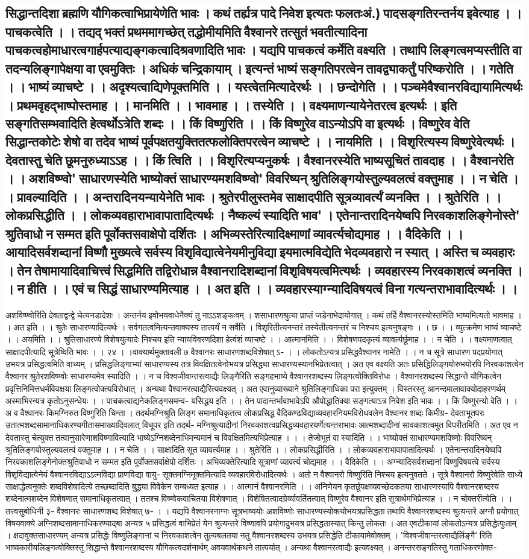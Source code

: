सिद्धान्तदिशा ब्रह्मणि यौगिकत्वाभिप्रायेणेति भावः । कथं तर्ह्यत्र पादे निवेश इत्यतः फलतःअं.)
पादसङ्गतिरन्तर्नय इवेत्याह । । पाचकत्वेति । । तद्यद् भक्तं प्रथममागच्छेत् तद्धोमीयमिति
वैश्वानरे तत्सुतं भवतीत्यादिना पाचकत्वहोमाधारत्वगार्हपत्याद्यङ्गकत्वादिश्रवणादिति भावः ।
यद्यपि पाचकत्वं कर्मेति वक्ष्यति । तथापि लिङ्गत्वमप्यस्तीति वा तदन्यलिङ्गापेक्षया वा
एवमुक्तिः । अधिकं चन्द्रिकायाम् । इत्यन्तं भाष्यं सङ्गतिपरत्वेन तावद्व्याकर्तुं परिष्करोति । ।
गतेति । । भाष्यं व्याचष्टे । । अदृश्यत्वाद्यिणेपूक्तमिति । । यस्त्वेतमित्यादेरर्थः । । छन्दोगेति । ।
पञ्चमेवैश्वानरविद्यायामित्यर्थः । प्रथमवृहद्भाष्पोस्तमाह । । मानमिति । । भावमाह । । तस्येति । ।
वक्ष्यमाणन्यायेनेतरत्व इत्यर्थः । इति सङ्गतिसम्भवादिति हेत्वर्थोऽत्रेति शब्दः । । किं विष्णुरिति
। । किं विष्णुरेव वाऽन्योऽपि वा इत्यर्थः । विष्णुरेव वेति सिद्धान्तकोटेः शेषो वा तदेव भाष्यं
पूर्वपक्षतयुक्तितत्फलोक्तिपरत्वेन व्याचष्टे । । नायमिति । । विशृरित्यस्य विष्णुरेवेत्यर्थः ।
देवतास्तु चेति छूमनुरुध्याऽऽह । । किं त्विति । । विशृरित्यप्यनुकर्षः । वैश्वानरस्येति
भाष्यसूचितं तावदाह । । वैश्वानरेति । । अशविष्ण्वो' साधारणस्येति भाष्योक्तं
साधारण्यमशविष्ण्वो' विवरिष्यन् श्रुतिलिङ्गयोस्तुल्यवलत्वं वक्तुमाह । । न चेति । ।
प्रावल्यादिति । । अन्तरादिनयन्यायेनेति भावः । श्रुतेरपीलुस्तमेव साक्षादपीति सूत्रव्यावर्त्यं
व्यनक्ति । । श्रुतेरिति । । लोकप्रसिद्धीति । । लोकव्यवहाराभावापातादित्यर्थः । नैष्कल्यं स्यादिति
भाव' । एतेनान्तरादिनयेष्वपि निरवकाशलिङ्गेनोस्ते' श्रुतिवाधो न सम्मत इति पूर्वोक्तसवाक्षेपो
दर्शितः । अभिव्यस्तेरित्यादिक्ष्माणां व्यावर्त्यचोद्यमाह । । वैदिकेति । । आयादिसर्वशब्दानां
विष्णौ मुख्यत्वे सर्वस्य विशृविद्यात्वेनेयमीनुविद्या इयमात्मविद्येति भेदव्यवहारो न स्यात् ।
अस्ति च व्यवहारः । तेन तेषामायादिवाचित्त्वं सिद्धमिति तद्विरोधान्न वैश्वानरादिशब्दानां
विशृविषयत्वमित्यर्थः । व्यवहारस्य निरवकाशत्वं व्यनक्ति । । न हीति । । एवं च सिद्धं
साधारण्यमित्याह । । अत इति । । व्यवहारस्याग्न्यादिविषयत्वं विना गत्यन्तराभावादित्यर्थः । ।
-
अशविष्ण्वोरिति देवताद्वन्द्वे चेत्यनडादेशः । अन्तर्नय इवोभयवाधेनैक्यं तु नाऽऽशङ्कःवम् ।
शसाधारणश्रुत्या प्राप्तं जडेनाभेदायोगात् । कथं तर्हि वैश्वानरस्योस्तमिति भाष्यमित्यतो
भावमाह । । अत इति । । श्रुतेः साधारण्यादित्यर्थः । सर्वगतत्वमित्यन्तवाक्यस्य तात्पर्यं न
सर्वेति । विशृरितीत्यनन्तरं तस्येतीत्यनन्तरं च निश्चय इत्यनुषङ्गः । । छ । । व्युत्क्रमेण भाष्यं
व्याचष्टे । । अयमिति । । श्रुतिसाधारण्ये विशेषयुत्यादेः निश्चय इति न्यायविवरणदिशा हेत्वंशं
व्याचष्टे । । आत्मानमिति । । विशेषणपदकृत्यं व्यावर्त्यर्छूमाह । । न चेति । । वक्ष्यमाणत्वात्
साक्षादपीत्यादि सूत्रेष्विति भावः । । २४ । ।वाक्यार्थमुक्तावली
७ वैश्वानरः साधारणशब्दविशेषात् ऽ- । । लोकतोऽन्यत्र प्रसिद्धवैश्वानर नामेति । । न च
सूत्रे साधारण पदप्रयोगात् उभयत्र प्रसिद्धत्वमिति वाच्यम् । प्रसिद्धलिङ्गाभ्यां साधारण्यस्य तत्र
विवक्षितत्वेनोभयत्र प्रसिद्ध्या साधारण्यस्यानभिप्रेतत्वात् । अत एव वक्ष्यति अतः
प्रसिद्धिलिङ्गयोरुभयोरपि निरवकाशत्वेन वैश्वानर श्रुतेरशविष्ण्वोः साधारण्यमेव स्यादिति । । न
च विश्वजीवान्तरत्वाद्यैः लिङ्गैरिति सङ्गहभाष्ये वैश्वानरशब्दस्य लिङ्गत्वोक्तिविरोधः ।
वैश्वानरशब्दस्य सिद्धान्ते यौगिकत्वेन प्रवृत्तिनिमित्तधर्मविवक्षया लिङ्गत्वोक्त्यविरोधात् । अन्यथा
वैश्वानरत्वाद्यैरित्यवक्ष्यत् । अत एवानुव्याख्याने श्रुतिलिङ्गाधिका परा इत्युक्तम् । विस्तरस्तु
आनन्दमालावाक्योदाहरणर्थम् अस्माभिरन्यत्र कृतोऽनुसन्धेयः । । पाचकत्वाद्यनेकलिङ्गसमन्व-
यसिद्धय इति । । तेन पादान्तर्भावाभावेऽपि औपोद्धातिक्या सङ्गत्याऽत्र निवेश इति भावः । । किं
विष्णुरन्यो वेति । । अ व वैश्वानरः किमग्निरुत विष्णुरिति चिन्ता । तदर्थमग्निश्रुति लिङ्ग
समानाधिकृतत्व लोकप्रसिद्ध वैदिकण्ढविद्याव्यवहारनियमविरोधवलेन वैश्वानर शब्दः किमीग्र-
देवताभूतपरः उतात्मशब्दसामानाधिकरण्यगीतासमाख्यादिवलात् विचूपर इति तदर्थ-
मग्निश्रुत्यादीनां निरवकाशत्वप्रसिद्धव्यवहारयर्णेत्यन्तराभावः आत्मशब्दादीनां सावकाशत्वमुत
विपरीतमिति । अत एव न देवतास्तु चेत्युक्त तत्वानुसारेणाशविष्णावित्यादि
भाष्येऽग्निशब्देनाभिमन्यमानं च विवक्षितमित्यभिप्रेत्याह । । । तेजोभूतं वा स्यादिति । । भाष्योक्तं
साधारण्यमशविष्णोः विवरिष्यन् श्रुतिलिङ्गयोस्तुल्यवलत्वं वक्तुमाह । । न चेति । । साक्षादिति
सूत व्यावर्त्यमाह । । श्रुतेरिति । । लोकप्रसिद्धीरिति । । लोकव्यवहाराभावापातादित्यर्थः ।
एतेनान्तरादिनयेष्वपि निरवकाशलिङ्गेनोक्तश्रुतिवाधो न सम्मत इति पूर्वोक्तसर्वाक्षेपो दर्शितः ।
अभिव्यक्तेरित्यादि सूत्राणां व्यावर्त्य चोद्यमाह । । वैदिकेति । । अग्न्यादिसर्वशब्दानां
विष्णुविषयत्वे सर्वस्य विशृविद्यात्वेनेयं वैश्वानरविद्याऽऽत्मविद्या प्राणविद्या वायु-
सूक्तमग्निमूक्तमित्यादि व्यवहारविरोधादित्यर्थः । अतो न वैश्वानरो विष्णुरिति निश्चय इत्यनुवतते ।
सूत्रे वैश्वानरो विष्णुरेवेति साध्ये साक्षाद्धेत्वनुक्तेः शब्दविशेषादित्ये तच्छब्दादिति बुद्ध्या
विवेकेन सम्बध्यत इत्याह । । आत्मानं वैश्वानरमिति । । अनिणेयन कृतर्छूपक्षव्यवच्छेदकतया
साधारणस्यापि वैश्वानरशब्दस्य शब्देनात्मशब्देन विशेषणात् समानाधिकृतत्वात् । ततश्च
विष्ण्वेकवाचितया विशेषणात् । विशेषितत्वादग्रेर्व्यावर्तितत्वात् विष्णुरेव वैश्वानर इति
सूत्रार्थमभिप्रेत्याह । । न चोक्तरीत्येति । ।तत्त्वसुबोधिनी
३- वैश्वानरः साधारणशब्द विशेषात् ७- । । यद्यपि वैश्वानरनाग्नः सूत्रभाष्ययोः अशविष्णोः
साधारण्यस्योक्त्योभयत्रप्रसिद्धता तथापि वैश्वानरशब्दस्य श्रुत्यन्तरे अग्नौ प्रयोगात् विषयवाक्ये
अग्निशब्दसामानाधिकरण्याद्बा अन्यत्र ५ प्रसिद्धत्वं वाभिप्रेतं येन श्रुत्यन्तरे विष्णावपि
प्रयोगादुभयत्र प्रसिद्धतास्यात् किन्तु लोकतः । अत एवटीकायां लोकतोऽन्यत्र प्रसिद्धेत्पुःताम् ।
क्षदावुक्तसाधारण्यम् अन्यत्र प्रसिद्धेः विष्णुलिङ्गानां च निरवकाशत्वेन तुल्यबलतया नतु
वैश्वानरशब्दस्य उभयत्र प्रसिद्धेति टीकायामेवोक्तम् । 'विश्वजीवान्तरत्वाद्यैर्लिङ्गै' रिति
भाष्यकारीयलिङ्गत्वोक्तिस्तु सिद्धान्ते वैश्वानरशब्दस्य यौगिकत्वदर्शनार्थम् अवयवार्थकथने
तात्पर्यात् । अन्यथा वैश्वानरत्वाद्यैः इत्यवक्ष्यत् । अनन्तरसङ्गतिस्तु गताधिकरणोक्त-